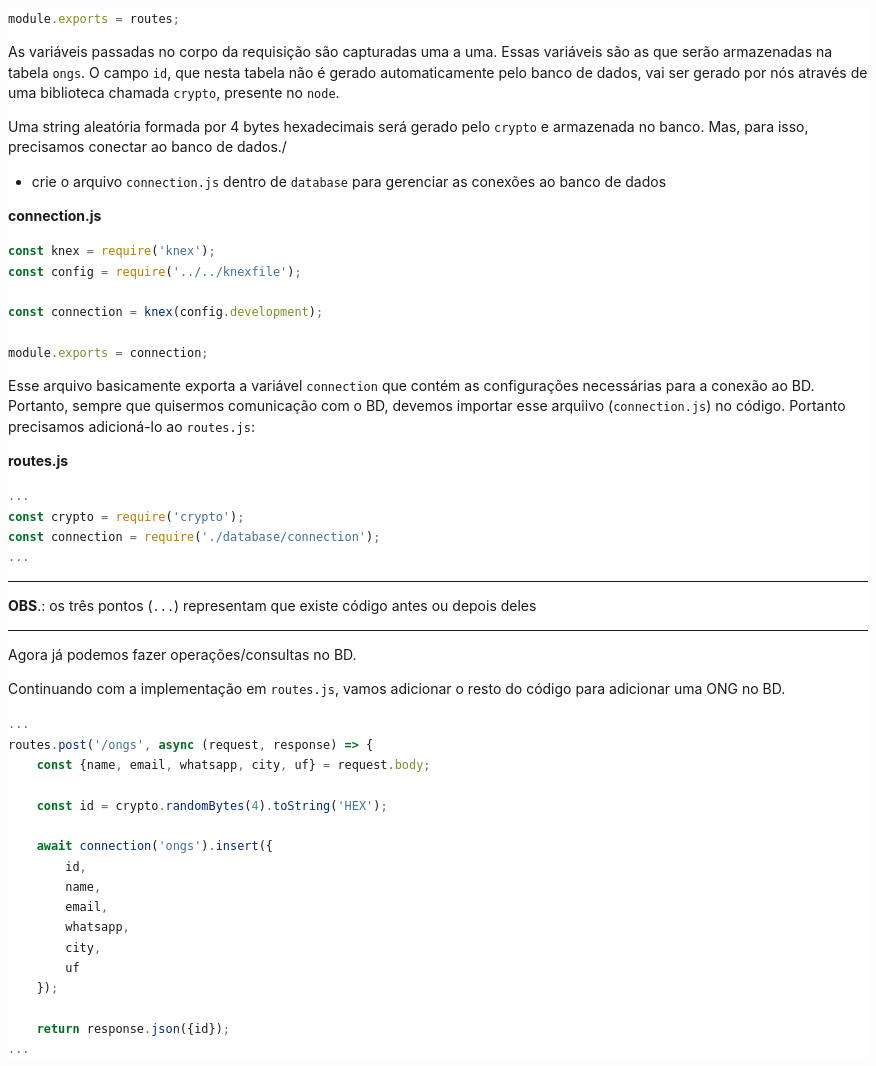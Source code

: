 ```javascript
module.exports = routes;
```

As variáveis passadas no corpo da requisição são capturadas uma a uma. Essas variáveis são as que serão armazenadas na tabela `ongs`. O campo `id`, que nesta tabela não é gerado automaticamente pelo banco de dados, vai ser gerado por nós através de uma biblioteca chamada `crypto`, presente no `node`.

Uma string aleatória formada por 4 bytes hexadecimais será gerado pelo `crypto` e armazenada no banco. Mas, para isso, precisamos conectar ao banco de dados./

- crie o arquivo `connection.js` dentro de `database` para gerenciar as conexões ao banco de dados

**connection.js**

```javascript
const knex = require('knex');
const config = require('../../knexfile');

const connection = knex(config.development);

module.exports = connection;
```

Esse arquivo basicamente exporta a variável `connection` que contém as configurações necessárias para a conexão ao BD. Portanto, sempre que quisermos comunicação com o BD, devemos importar esse arquiivo (`connection.js`) no código. Portanto precisamos adicioná-lo ao `routes.js`:

**routes.js**

```javascript
...
const crypto = require('crypto');
const connection = require('./database/connection');
...
```

---

**OBS**.: os três pontos (`...`) representam que existe código antes ou depois deles

---

Agora já podemos fazer operações/consultas no BD.

Continuando com a implementação em `routes.js`, vamos adicionar o resto do código para adicionar uma ONG no BD.

```javascript
...
routes.post('/ongs', async (request, response) => {
    const {name, email, whatsapp, city, uf} = request.body;

    const id = crypto.randomBytes(4).toString('HEX');

    await connection('ongs').insert({
        id,
        name,
        email,
        whatsapp,
        city,
        uf
    });

    return response.json({id});
...
```

